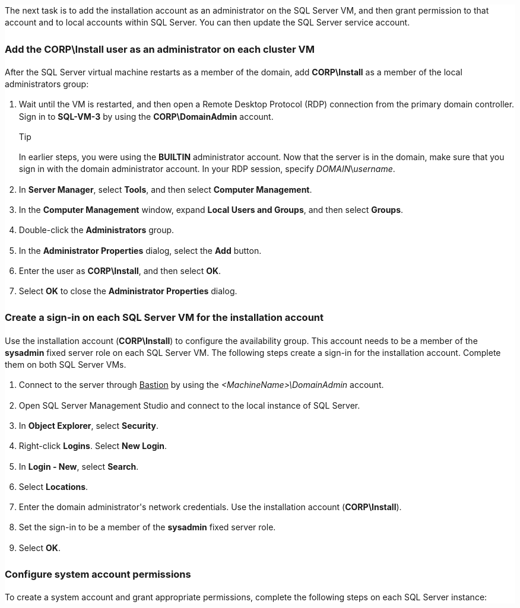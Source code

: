 The next task is to add the installation account as an administrator on the SQL Server VM, and then grant permission to that account and to local accounts within SQL Server. You can then update the SQL Server service account.

### Add the CORP\Install user as an administrator on each cluster VM

After the SQL Server virtual machine restarts as a member of the domain, add **CORP\Install** as a member of the local administrators group:

1. Wait until the VM is restarted, and then open a Remote Desktop Protocol (RDP) connection from the primary domain controller. Sign in to **SQL-VM-3** by using the **CORP\DomainAdmin** account.

   > [!TIP]
   > In earlier steps, you were using the **BUILTIN** administrator account. Now that the server is in the domain, make sure that you sign in with the domain administrator account. In your RDP session, specify *DOMAIN*\\*username*.

1. In **Server Manager**, select **Tools**, and then select **Computer Management**.
1. In the **Computer Management** window, expand **Local Users and Groups**, and then select **Groups**.
1. Double-click the **Administrators** group.
1. In the **Administrator Properties** dialog, select the **Add** button.
1. Enter the user as **CORP\Install**, and then select **OK**.
1. Select **OK** to close the **Administrator Properties** dialog.

### Create a sign-in on each SQL Server VM for the installation account

Use the installation account (**CORP\Install**) to configure the availability group. This account needs to be a member of the **sysadmin** fixed server role on each SQL Server VM. The following steps create a sign-in for the installation account. Complete them on both SQL Server VMs.

1. Connect to the server through [Bastion](/azure/bastion/bastion-connect-vm-rdp-windows) by using the *\<MachineName\>\DomainAdmin* account.

1. Open SQL Server Management Studio and connect to the local instance of SQL Server.

1. In **Object Explorer**, select **Security**.

1. Right-click **Logins**. Select **New Login**.

1. In **Login - New**, select **Search**.

1. Select **Locations**.

1. Enter the domain administrator's network credentials. Use the installation account (**CORP\Install**).

1. Set the sign-in to be a member of the **sysadmin** fixed server role.

1. Select **OK**.

### Configure system account permissions

To create a system account and grant appropriate permissions, complete the following steps on each SQL Server instance:
